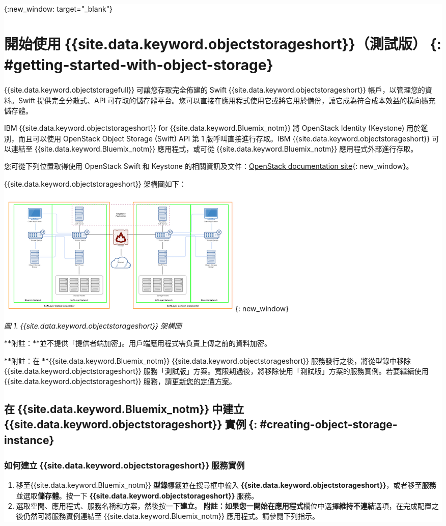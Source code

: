 {:new_window: target="_blank"}

# 開始使用 {{site.data.keyword.objectstorageshort}}（測試版） {: #getting-started-with-object-storage} 

{{site.data.keyword.objectstoragefull}} 可讓您存取完全佈建的 Swift {{site.data.keyword.objectstorageshort}} 帳戶，以管理您的資料。Swift 提供完全分散式、API 可存取的儲存體平台。您可以直接在應用程式使用它或將它用於備份，讓它成為符合成本效益的橫向擴充儲存體。

IBM {{site.data.keyword.objectstorageshort}} for {{site.data.keyword.Bluemix_notm}} 將 OpenStack Identity (Keystone) 用於鑑別，而且可以使用 OpenStack Object Storage (Swift) API 第 1 版呼叫直接進行存取。IBM {{site.data.keyword.objectstorageshort}} 可以連結至 {{site.data.keyword.Bluemix_notm}} 應用程式，或可從 {{site.data.keyword.Bluemix_notm}} 應用程式外部進行存取。 

您可從下列位置取得使用 OpenStack Swift 和 Keystone 的相關資訊及文件：[OpenStack documentation site](http://docs.openstack.org){: new_window}。

{{site.data.keyword.objectstorageshort}} 架構圖如下：

[![{{site.data.keyword.objectstorageshort}} 架構圖](images/object_storage_solution_archectiture_small.png)](http://www.stage1.ng.bluemix.net/docs/api/content/services/ObjectStorage/images/object_storage_solution_archectiture.png){: new_window}

*圖 1. {{site.data.keyword.objectstorageshort}} 架構圖*

**附註：**並不提供「提供者端加密」。用戶端應用程式需負責上傳之前的資料加密。

**附註：在 **{{site.data.keyword.Bluemix_notm}} {{site.data.keyword.objectstorageshort}} 服務發行之後，將從型錄中移除 {{site.data.keyword.objectstorageshort}} 服務「測試版」方案。寬限期過後，將移除使用「測試版」方案的服務實例。若要繼續使用 {{site.data.keyword.objectstorageshort}} 服務，請[更新您的定價方案](#changeplan)。 




## 在 {{site.data.keyword.Bluemix_notm}} 中建立 {{site.data.keyword.objectstorageshort}} 實例 {: #creating-object-storage-instance} 

### 如何建立 {{site.data.keyword.objectstorageshort}} 服務實例
1.	移至{{site.data.keyword.Bluemix_notm}} **型錄**標籤並在搜尋框中輸入 **{{site.data.keyword.objectstorageshort}}**，或者移至**服務**並選取**儲存體**。按一下 **{{site.data.keyword.objectstorageshort}}** 服務。 
2.	選取空間、應用程式、服務名稱和方案，然後按一下**建立**。
**附註：**如果您一開始在**應用程式**欄位中選擇**維持不連結**選項，在完成配置之後仍然可將服務實例連結至 {{site.data.keyword.Bluemix_notm}} 應用程式。請參閱下列指示。
